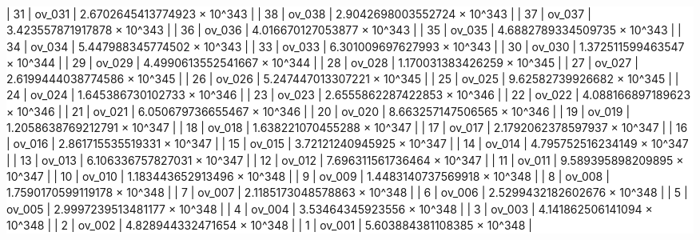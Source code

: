 | 31 | ov_031 | 2.6702645413774923 × 10^343 |
| 38 | ov_038 | 2.9042698003552724 × 10^343 |
| 37 | ov_037 | 3.423557871917878 × 10^343 |
| 36 | ov_036 | 4.016670127053877 × 10^343 |
| 35 | ov_035 | 4.6882789334509735 × 10^343 |
| 34 | ov_034 | 5.447988345774502 × 10^343 |
| 33 | ov_033 | 6.301009697627993 × 10^343 |
| 30 | ov_030 | 1.372511599463547 × 10^344 |
| 29 | ov_029 | 4.4990613552541667 × 10^344 |
| 28 | ov_028 | 1.170031383426259 × 10^345 |
| 27 | ov_027 | 2.6199444038774586 × 10^345 |
| 26 | ov_026 | 5.247447013307221 × 10^345 |
| 25 | ov_025 | 9.62582739926682 × 10^345 |
| 24 | ov_024 | 1.645386730102733 × 10^346 |
| 23 | ov_023 | 2.6555862287422853 × 10^346 |
| 22 | ov_022 | 4.088166897189623 × 10^346 |
| 21 | ov_021 | 6.050679736655467 × 10^346 |
| 20 | ov_020 | 8.663257147506565 × 10^346 |
| 19 | ov_019 | 1.2058638769212791 × 10^347 |
| 18 | ov_018 | 1.638221070455288 × 10^347 |
| 17 | ov_017 | 2.1792062378597937 × 10^347 |
| 16 | ov_016 | 2.861715535519331 × 10^347 |
| 15 | ov_015 | 3.72121240945925 × 10^347 |
| 14 | ov_014 | 4.795752516234149 × 10^347 |
| 13 | ov_013 | 6.106336757827031 × 10^347 |
| 12 | ov_012 | 7.696311561736464 × 10^347 |
| 11 | ov_011 | 9.589395898209895 × 10^347 |
| 10 | ov_010 | 1.183443652913496 × 10^348 |
| 9 | ov_009 | 1.4483140737569918 × 10^348 |
| 8 | ov_008 | 1.7590170599119178 × 10^348 |
| 7 | ov_007 | 2.1185173048578863 × 10^348 |
| 6 | ov_006 | 2.5299432182602676 × 10^348 |
| 5 | ov_005 | 2.9997239513481177 × 10^348 |
| 4 | ov_004 | 3.53464345923556 × 10^348 |
| 3 | ov_003 | 4.141862506141094 × 10^348 |
| 2 | ov_002 | 4.828944332471654 × 10^348 |
| 1 | ov_001 | 5.603884381108385 × 10^348 |


